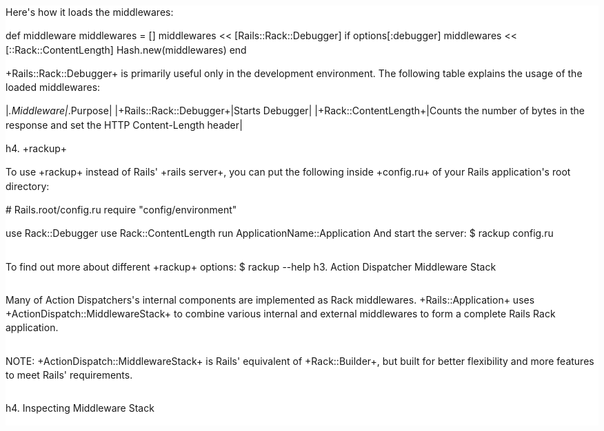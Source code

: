 Here's how it loads the middlewares:

<ruby>
def middleware
  middlewares = []
  middlewares << [Rails::Rack::Debugger]  if options[:debugger]
  middlewares << [::Rack::ContentLength]
  Hash.new(middlewares)
end
</ruby>

+Rails::Rack::Debugger+ is primarily useful only in the development environment. The following table explains the usage of the loaded middlewares:

|_.Middleware|_.Purpose|
|+Rails::Rack::Debugger+|Starts Debugger|
|+Rack::ContentLength+|Counts the number of bytes in the response and set the HTTP Content-Length header|

h4. +rackup+

To use +rackup+ instead of Rails' +rails server+, you can put the following inside +config.ru+ of your Rails application's root directory:

<ruby>
# Rails.root/config.ru
require "config/environment"

use Rack::Debugger
use Rack::ContentLength
run ApplicationName::Application
</ruby>

And start the server:

<shell>
$ rackup config.ru
</shell>

To find out more about different +rackup+ options:

<shell>
$ rackup --help
</shell>

h3. Action Dispatcher Middleware Stack

Many of Action Dispatchers's internal components are implemented as Rack middlewares. +Rails::Application+ uses +ActionDispatch::MiddlewareStack+ to combine various internal and external middlewares to form a complete Rails Rack application.

NOTE: +ActionDispatch::MiddlewareStack+ is Rails' equivalent of +Rack::Builder+, but built for better flexibility and more features to meet Rails' requirements.

h4. Inspecting Middleware Stack
